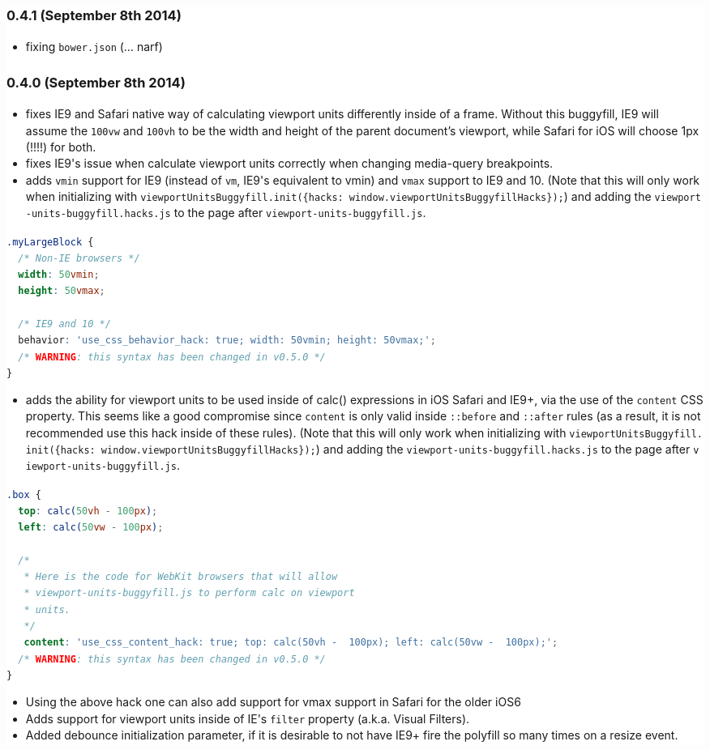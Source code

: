 ### 0.4.1 (September 8th 2014) ###

* fixing `bower.json` (… narf)

### 0.4.0 (September 8th 2014) ###

* fixes IE9 and Safari native way of calculating viewport units differently inside of a frame. Without this buggyfill, IE9 will assume the `100vw` and `100vh` to be the width and height of the parent document’s viewport, while Safari for iOS will choose 1px (!!!!) for both.
* fixes IE9's issue when calculate viewport units correctly when changing media-query breakpoints.
* adds `vmin` support for IE9 (instead of `vm`, IE9's equivalent to vmin)  and `vmax` support to IE9 and 10. (Note that this will only work when initializing with `viewportUnitsBuggyfill.init({hacks: window.viewportUnitsBuggyfillHacks});`) and adding the `viewport-units-buggyfill.hacks.js` to the page after `viewport-units-buggyfill.js`.

```css
.myLargeBlock {
  /* Non-IE browsers */
  width: 50vmin;
  height: 50vmax;

  /* IE9 and 10 */
  behavior: 'use_css_behavior_hack: true; width: 50vmin; height: 50vmax;';
  /* WARNING: this syntax has been changed in v0.5.0 */
}
```
* adds the ability for viewport units to be used inside of calc() expressions in iOS Safari and IE9+, via the use of the `content` CSS property.  This seems like a good compromise since `content` is only valid inside `::before` and `::after` rules (as a result, it is not recommended use this hack inside of these rules).  (Note that this will only work when initializing with `viewportUnitsBuggyfill.init({hacks: window.viewportUnitsBuggyfillHacks});`) and adding the `viewport-units-buggyfill.hacks.js` to the page after `viewport-units-buggyfill.js`.

```css
.box {
  top: calc(50vh - 100px);
  left: calc(50vw - 100px);

  /*
   * Here is the code for WebKit browsers that will allow
   * viewport-units-buggyfill.js to perform calc on viewport
   * units.
   */
   content: 'use_css_content_hack: true; top: calc(50vh -  100px); left: calc(50vw -  100px);';
  /* WARNING: this syntax has been changed in v0.5.0 */
}
```

* Using the above hack one can also add support for vmax support in Safari for the older iOS6
* Adds support for viewport units inside of IE's `filter` property (a.k.a. Visual Filters).
* Added debounce initialization parameter, if it is desirable to not have IE9+ fire the polyfill so many times on a resize event.

